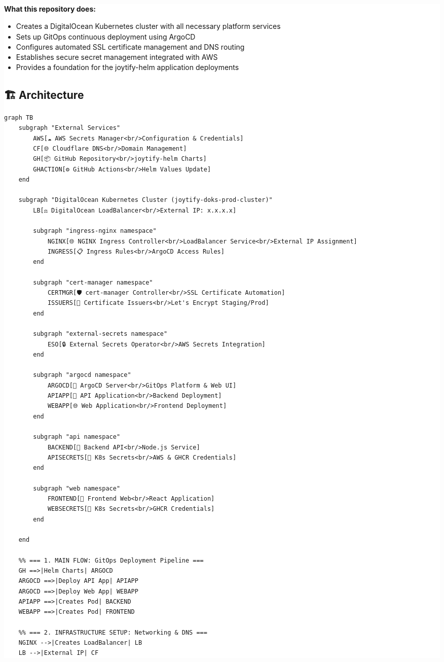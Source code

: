 **What this repository does:**

- Creates a DigitalOcean Kubernetes cluster with all necessary platform services
- Sets up GitOps continuous deployment using ArgoCD
- Configures automated SSL certificate management and DNS routing
- Establishes secure secret management integrated with AWS
- Provides a foundation for the joytify-helm application deployments

## 🏗️ Architecture

```mermaid
graph TB
    subgraph "External Services"
        AWS[☁️ AWS Secrets Manager<br/>Configuration & Credentials]
        CF[🌐 Cloudflare DNS<br/>Domain Management]
        GH[📦 GitHub Repository<br/>joytify-helm Charts]
        GHACTION[⚙️ GitHub Actions<br/>Helm Values Update]
    end

    subgraph "DigitalOcean Kubernetes Cluster (joytify-doks-prod-cluster)"
        LB[⚖️ DigitalOcean LoadBalancer<br/>External IP: x.x.x.x]

        subgraph "ingress-nginx namespace"
            NGINX[🌐 NGINX Ingress Controller<br/>LoadBalancer Service<br/>External IP Assignment]
            INGRESS[📋 Ingress Rules<br/>ArgoCD Access Rules]
        end

        subgraph "cert-manager namespace"
            CERTMGR[🛡️ cert-manager Controller<br/>SSL Certificate Automation]
            ISSUERS[📜 Certificate Issuers<br/>Let's Encrypt Staging/Prod]
        end

        subgraph "external-secrets namespace"
            ESO[🔒 External Secrets Operator<br/>AWS Secrets Integration]
        end

        subgraph "argocd namespace"
            ARGOCD[🚀 ArgoCD Server<br/>GitOps Platform & Web UI]
            APIAPP[📱 API Application<br/>Backend Deployment]
            WEBAPP[🌐 Web Application<br/>Frontend Deployment]
        end

        subgraph "api namespace"
            BACKEND[🔧 Backend API<br/>Node.js Service]
            APISECRETS[🔐 K8s Secrets<br/>AWS & GHCR Credentials]
        end

        subgraph "web namespace"
            FRONTEND[🎨 Frontend Web<br/>React Application]
            WEBSECRETS[🔐 K8s Secrets<br/>GHCR Credentials]
        end

    end

    %% === 1. MAIN FLOW: GitOps Deployment Pipeline ===
    GH ==>|Helm Charts| ARGOCD
    ARGOCD ==>|Deploy API App| APIAPP
    ARGOCD ==>|Deploy Web App| WEBAPP
    APIAPP ==>|Creates Pod| BACKEND
    WEBAPP ==>|Creates Pod| FRONTEND

    %% === 2. INFRASTRUCTURE SETUP: Networking & DNS ===
    NGINX -->|Creates LoadBalancer| LB
    LB -->|External IP| CF
```